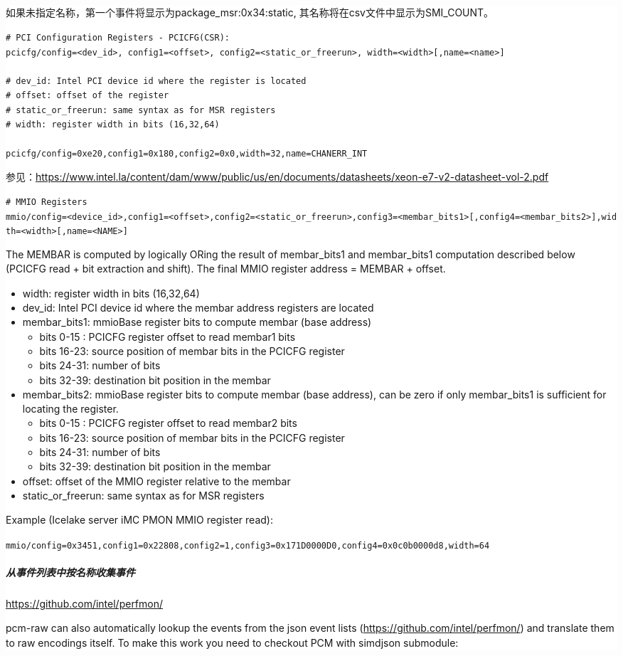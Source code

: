如果未指定名称，第一个事件将显示为package_msr:0x34:static, 其名称将在csv文件中显示为SMI_COUNT。

```shell
# PCI Configuration Registers - PCICFG(CSR):
pcicfg/config=<dev_id>, config1=<offset>, config2=<static_or_freerun>, width=<width>[,name=<name>]

# dev_id: Intel PCI device id where the register is located
# offset: offset of the register
# static_or_freerun: same syntax as for MSR registers
# width: register width in bits (16,32,64)

pcicfg/config=0xe20,config1=0x180,config2=0x0,width=32,name=CHANERR_INT
```

参见：https://www.intel.la/content/dam/www/public/us/en/documents/datasheets/xeon-e7-v2-datasheet-vol-2.pdf

```shell
# MMIO Registers
mmio/config=<device_id>,config1=<offset>,config2=<static_or_freerun>,config3=<membar_bits1>[,config4=<membar_bits2>],width=<width>[,name=<NAME>]
```

The MEMBAR is computed by logically ORing the result of membar_bits1 and membar_bits1 computation described below (PCICFG read + bit extraction and shift). The final MMIO register address = MEMBAR + offset.

- width: register width in bits (16,32,64)
- dev_id: Intel PCI device id where the membar address registers are located
- membar_bits1: mmioBase register bits to compute membar (base address)
  - bits 0-15 : PCICFG register offset to read membar1 bits
  - bits 16-23: source position of membar bits in the PCICFG register
  - bits 24-31: number of bits
  - bits 32-39: destination bit position in the membar
- membar_bits2: mmioBase register bits to compute membar (base address), can be zero if only membar_bits1 is sufficient for locating the register.
  - bits 0-15 : PCICFG register offset to read membar2 bits
  - bits 16-23: source position of membar bits in the PCICFG register
  - bits 24-31: number of bits
  - bits 32-39: destination bit position in the membar
- offset: offset of the MMIO register relative to the membar
- static_or_freerun: same syntax as for MSR registers

Example (Icelake server iMC PMON MMIO register read):

```shell
mmio/config=0x3451,config1=0x22808,config2=1,config3=0x171D0000D0,config4=0x0c0b0000d8,width=64
```

##### 从事件列表中按名称收集事件

https://github.com/intel/perfmon/

pcm-raw can also automatically lookup the events from the json event lists (https://github.com/intel/perfmon/) and translate them to raw encodings itself. To make this work you need to checkout PCM with simdjson submodule:
